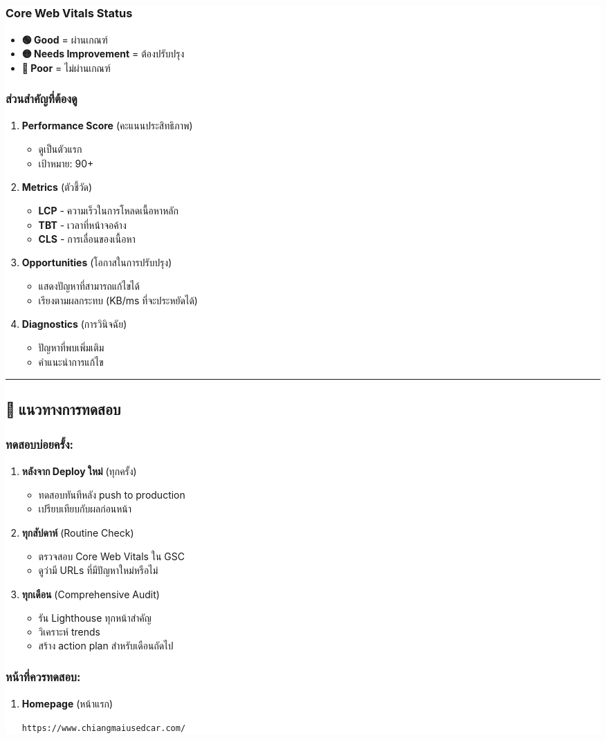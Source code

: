 ### Core Web Vitals Status

- **🟢 Good** = ผ่านเกณฑ์
- **🟡 Needs Improvement** = ต้องปรับปรุง
- **🔴 Poor** = ไม่ผ่านเกณฑ์

### ส่วนสำคัญที่ต้องดู

1. **Performance Score** (คะแนนประสิทธิภาพ)

   - ดูเป็นตัวแรก
   - เป้าหมาย: 90+

2. **Metrics** (ตัวชี้วัด)

   - **LCP** - ความเร็วในการโหลดเนื้อหาหลัก
   - **TBT** - เวลาที่หน้าจอค้าง
   - **CLS** - การเลื่อนของเนื้อหา

3. **Opportunities** (โอกาสในการปรับปรุง)

   - แสดงปัญหาที่สามารถแก้ไขได้
   - เรียงตามผลกระทบ (KB/ms ที่จะประหยัดได้)

4. **Diagnostics** (การวินิจฉัย)
   - ปัญหาที่พบเพิ่มเติม
   - คำแนะนำการแก้ไข

---

## 🔄 แนวทางการทดสอบ

### ทดสอบบ่อยครั้ง:

1. **หลังจาก Deploy ใหม่** (ทุกครั้ง)

   - ทดสอบทันทีหลัง push to production
   - เปรียบเทียบกับผลก่อนหน้า

2. **ทุกสัปดาห์** (Routine Check)

   - ตรวจสอบ Core Web Vitals ใน GSC
   - ดูว่ามี URLs ที่มีปัญหาใหม่หรือไม่

3. **ทุกเดือน** (Comprehensive Audit)
   - รัน Lighthouse ทุกหน้าสำคัญ
   - วิเคราะห์ trends
   - สร้าง action plan สำหรับเดือนถัดไป

### หน้าที่ควรทดสอบ:

1. **Homepage** (หน้าแรก)

   ```
   https://www.chiangmaiusedcar.com/
   ```
